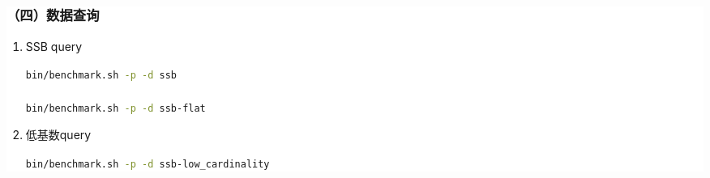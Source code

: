 ### （四）数据查询

1. SSB query

   ```Bash
   bin/benchmark.sh -p -d ssb

   bin/benchmark.sh -p -d ssb-flat
   ```

2. 低基数query

   ```Bash
   bin/benchmark.sh -p -d ssb-low_cardinality
   ```
